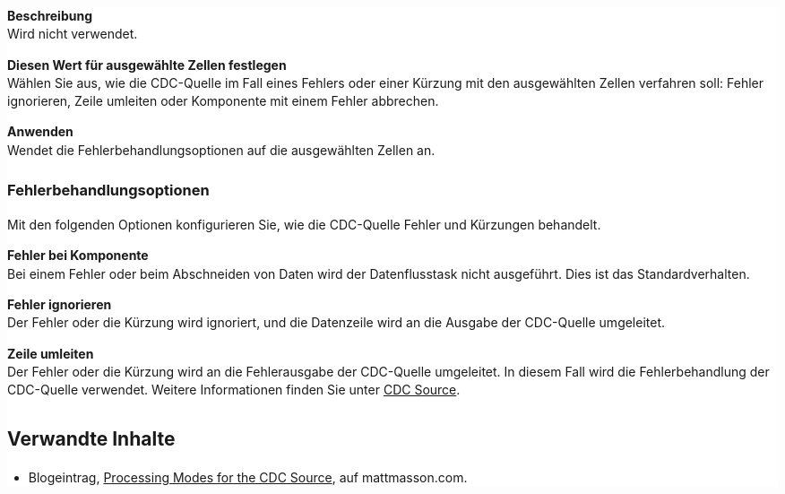  **Beschreibung**  
 Wird nicht verwendet.  
  
 **Diesen Wert für ausgewählte Zellen festlegen**  
 Wählen Sie aus, wie die CDC-Quelle im Fall eines Fehlers oder einer Kürzung mit den ausgewählten Zellen verfahren soll: Fehler ignorieren, Zeile umleiten oder Komponente mit einem Fehler abbrechen.  
  
 **Anwenden**  
 Wendet die Fehlerbehandlungsoptionen auf die ausgewählten Zellen an.  
  
### <a name="error-handling-options"></a>Fehlerbehandlungsoptionen  
 Mit den folgenden Optionen konfigurieren Sie, wie die CDC-Quelle Fehler und Kürzungen behandelt.  
  
 **Fehler bei Komponente**  
 Bei einem Fehler oder beim Abschneiden von Daten wird der Datenflusstask nicht ausgeführt. Dies ist das Standardverhalten.  
  
 **Fehler ignorieren**  
 Der Fehler oder die Kürzung wird ignoriert, und die Datenzeile wird an die Ausgabe der CDC-Quelle umgeleitet.  
  
 **Zeile umleiten**  
 Der Fehler oder die Kürzung wird an die Fehlerausgabe der CDC-Quelle umgeleitet. In diesem Fall wird die Fehlerbehandlung der CDC-Quelle verwendet. Weitere Informationen finden Sie unter [CDC Source](../../integration-services/data-flow/cdc-source.md).  
  
## <a name="related-content"></a>Verwandte Inhalte  
  
-   Blogeintrag, [Processing Modes for the CDC Source](https://www.mattmasson.com/2012/01/processing-modes-for-the-cdc-source/), auf mattmasson.com.  
  
